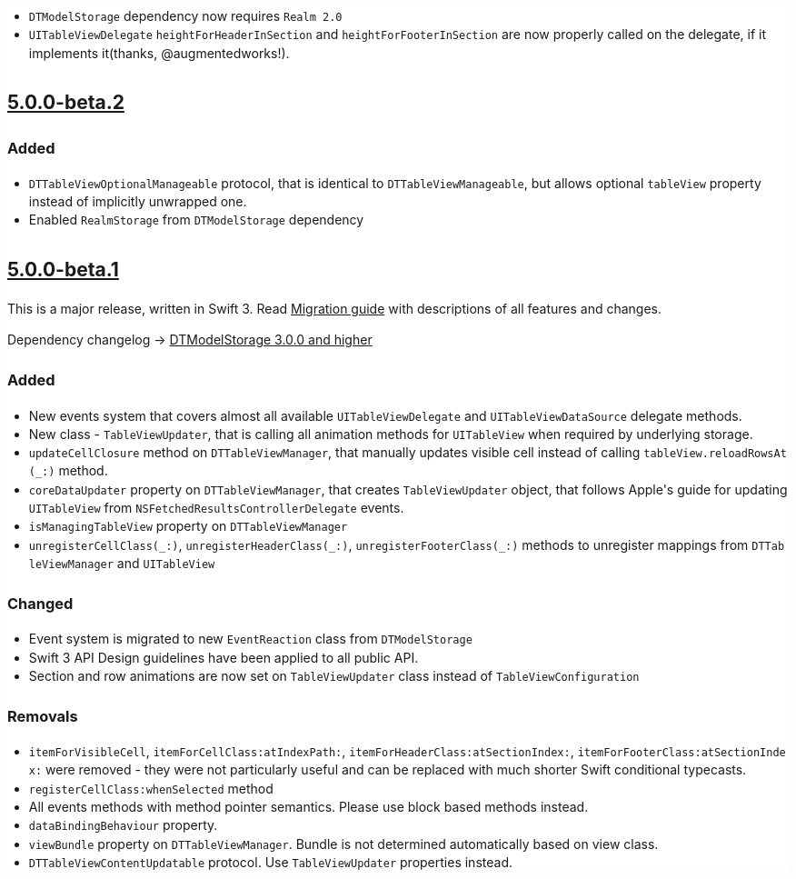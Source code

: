 * `DTModelStorage` dependency now requires `Realm 2.0`
* `UITableViewDelegate` `heightForHeaderInSection` and `heightForFooterInSection` are now properly called on the delegate, if it implements it(thanks, @augmentedworks!).

## [5.0.0-beta.2](https://github.com/DenTelezhkin/DTTableViewManager/releases/tag/5.0.0-beta.2)

### Added

* `DTTableViewOptionalManageable` protocol, that is identical to `DTTableViewManageable`, but allows optional `tableView` property instead of implicitly unwrapped one.
* Enabled `RealmStorage` from `DTModelStorage` dependency

## [5.0.0-beta.1](https://github.com/DenTelezhkin/DTTableViewManager/releases/tag/5.0.0-beta.1)

This is a major release, written in Swift 3. Read [Migration guide](Documentation/Migration%20guides/5.0%20Migration%20Guide.md) with descriptions of all features and changes.

Dependency changelog -> [DTModelStorage 3.0.0 and higher](https://github.com/DenTelezhkin/DTModelStorage/releases)

### Added

* New events system that covers almost all available `UITableViewDelegate` and `UITableViewDataSource` delegate methods.
* New class - `TableViewUpdater`, that is calling all animation methods for `UITableView` when required by underlying storage.
* `updateCellClosure` method on `DTTableViewManager`, that manually updates visible cell instead of calling `tableView.reloadRowsAt(_:)` method.
* `coreDataUpdater` property on `DTTableViewManager`, that creates `TableViewUpdater` object, that follows Apple's guide for updating `UITableView` from `NSFetchedResultsControllerDelegate` events.
* `isManagingTableView` property on `DTTableViewManager`
* `unregisterCellClass(_:)`, `unregisterHeaderClass(_:)`, `unregisterFooterClass(_:)` methods to unregister mappings from `DTTableViewManager` and `UITableView`

### Changed

* Event system is migrated to new `EventReaction` class from `DTModelStorage`
* Swift 3 API Design guidelines have been applied to all public API.
* Section and row animations are now set on `TableViewUpdater` class instead of `TableViewConfiguration`

### Removals

* `itemForVisibleCell`, `itemForCellClass:atIndexPath:`, `itemForHeaderClass:atSectionIndex:`, `itemForFooterClass:atSectionIndex:` were removed - they were not particularly useful and can be replaced with much shorter Swift conditional typecasts.
* `registerCellClass:whenSelected` method
* All events methods with method pointer semantics. Please use block based methods instead.
* `dataBindingBehaviour` property.
* `viewBundle` property on `DTTableViewManager`. Bundle is not determined automatically based on view class.
* `DTTableViewContentUpdatable` protocol. Use `TableViewUpdater` properties instead.
